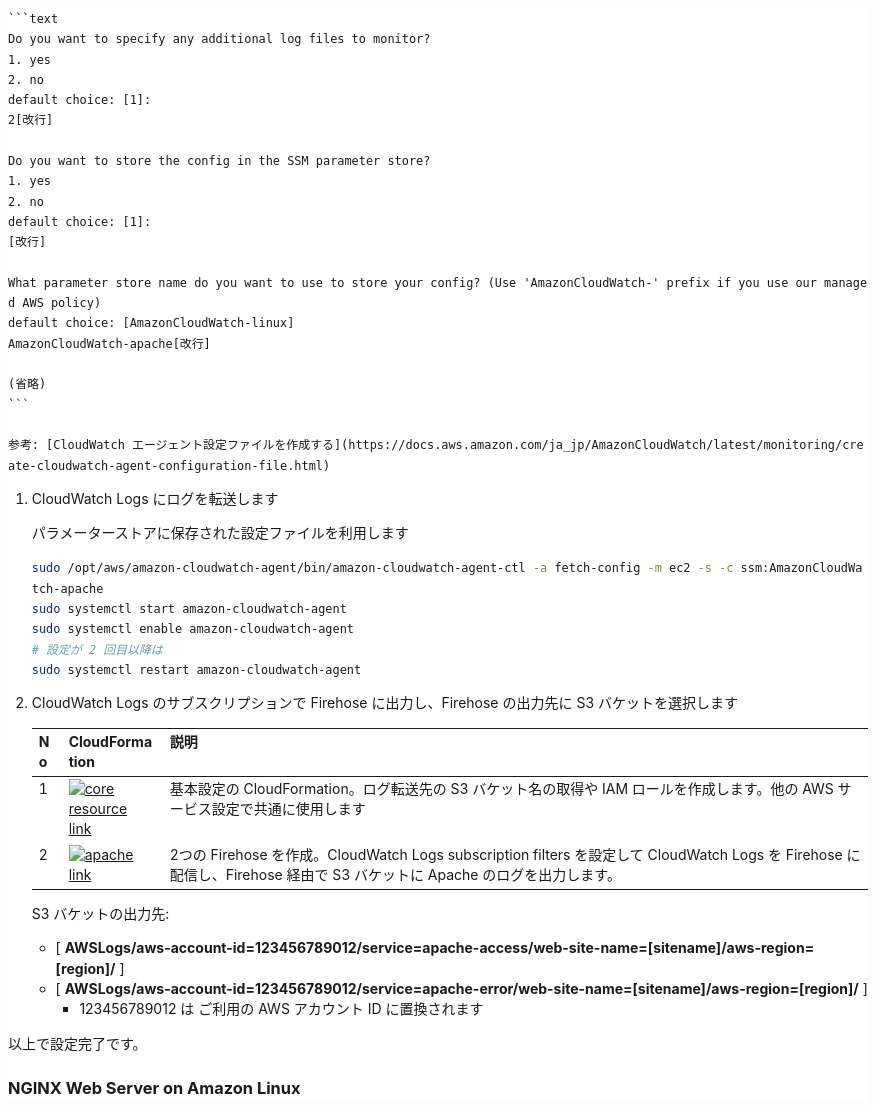     ```text
    Do you want to specify any additional log files to monitor?
    1. yes
    2. no
    default choice: [1]:
    2[改行]

    Do you want to store the config in the SSM parameter store?
    1. yes
    2. no
    default choice: [1]:
    [改行]

    What parameter store name do you want to use to store your config? (Use 'AmazonCloudWatch-' prefix if you use our managed AWS policy)
    default choice: [AmazonCloudWatch-linux]
    AmazonCloudWatch-apache[改行]

    (省略)
    ```

    参考: [CloudWatch エージェント設定ファイルを作成する](https://docs.aws.amazon.com/ja_jp/AmazonCloudWatch/latest/monitoring/create-cloudwatch-agent-configuration-file.html)

1. CloudWatch Logs にログを転送します

    パラメーターストアに保存された設定ファイルを利用します

    ```sh
    sudo /opt/aws/amazon-cloudwatch-agent/bin/amazon-cloudwatch-agent-ctl -a fetch-config -m ec2 -s -c ssm:AmazonCloudWatch-apache
    sudo systemctl start amazon-cloudwatch-agent
    sudo systemctl enable amazon-cloudwatch-agent
    # 設定が 2 回目以降は
    sudo systemctl restart amazon-cloudwatch-agent
    ```

1. CloudWatch Logs のサブスクリプションで Firehose に出力し、Firehose の出力先に S3 バケットを選択します

    | No | CloudFormation | 説明 |
    |----------|----------------|---------------|
    | 1 |[![core resource](./images/cloudformation-launch-stack-button.png)](https://console.aws.amazon.com/cloudformation/home#/stacks/create/template?stackName=log-exporter-core-resource&templateURL=https://aes-siem.s3.ap-northeast-1.amazonaws.com/siem-on-amazon-opensearch-service/v2.10.3-beta.1/log-exporter/siem-log-exporter-core.template) [link](https://aes-siem.s3.ap-northeast-1.amazonaws.com/siem-on-amazon-opensearch-service/v2.10.3-beta.1/log-exporter/siem-log-exporter-core.template) | 基本設定の CloudFormation。ログ転送先の S3 バケット名の取得や IAM ロールを作成します。他の AWS サービス設定で共通に使用します |
    | 2 |[![apache](./images/cloudformation-launch-stack-button.png)](https://console.aws.amazon.com/cloudformation/home#/stacks/new?stackName=log-exporter-apache&templateURL=https://aes-siem.s3.ap-northeast-1.amazonaws.com/siem-on-amazon-opensearch-service/v2.10.3-beta.1/log-exporter/siem-log-exporter-apache-cwl.template) [link](https://aes-siem.s3.ap-northeast-1.amazonaws.com/siem-on-amazon-opensearch-service/v2.10.3-beta.1/log-exporter/siem-log-exporter-apache-cwl.template) | 2つの Firehose を作成。CloudWatch Logs subscription filters を設定して CloudWatch Logs を Firehose に配信し、Firehose 経由で S3 バケットに Apache のログを出力します。|

    S3 バケットの出力先:
    * [ **AWSLogs/aws-account-id=123456789012/service=apache-access/web-site-name=[sitename]/aws-region=[region]/** ]
    * [ **AWSLogs/aws-account-id=123456789012/service=apache-error/web-site-name=[sitename]/aws-region=[region]/** ]
        * 123456789012 は ご利用の AWS アカウント ID に置換されます

以上で設定完了です。

### NGINX Web Server on Amazon Linux
